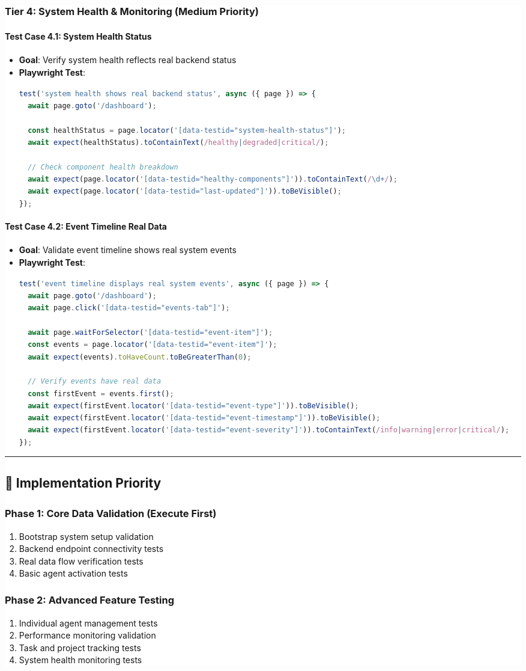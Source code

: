 ### **Tier 4: System Health & Monitoring (Medium Priority)**

#### Test Case 4.1: System Health Status
- **Goal**: Verify system health reflects real backend status
- **Playwright Test**:
  ```typescript
  test('system health shows real backend status', async ({ page }) => {
    await page.goto('/dashboard');
    
    const healthStatus = page.locator('[data-testid="system-health-status"]');
    await expect(healthStatus).toContainText(/healthy|degraded|critical/);
    
    // Check component health breakdown
    await expect(page.locator('[data-testid="healthy-components"]')).toContainText(/\d+/);
    await expect(page.locator('[data-testid="last-updated"]')).toBeVisible();
  });
  ```

#### Test Case 4.2: Event Timeline Real Data
- **Goal**: Validate event timeline shows real system events
- **Playwright Test**:
  ```typescript
  test('event timeline displays real system events', async ({ page }) => {
    await page.goto('/dashboard');
    await page.click('[data-testid="events-tab"]');
    
    await page.waitForSelector('[data-testid="event-item"]');
    const events = page.locator('[data-testid="event-item"]');
    await expect(events).toHaveCount.toBeGreaterThan(0);
    
    // Verify events have real data
    const firstEvent = events.first();
    await expect(firstEvent.locator('[data-testid="event-type"]')).toBeVisible();
    await expect(firstEvent.locator('[data-testid="event-timestamp"]')).toBeVisible();
    await expect(firstEvent.locator('[data-testid="event-severity"]')).toContainText(/info|warning|error|critical/);
  });
  ```

---

## 🚀 Implementation Priority

### **Phase 1: Core Data Validation (Execute First)**
1. Bootstrap system setup validation
2. Backend endpoint connectivity tests
3. Real data flow verification tests
4. Basic agent activation tests

### **Phase 2: Advanced Feature Testing**
1. Individual agent management tests
2. Performance monitoring validation
3. Task and project tracking tests
4. System health monitoring tests
